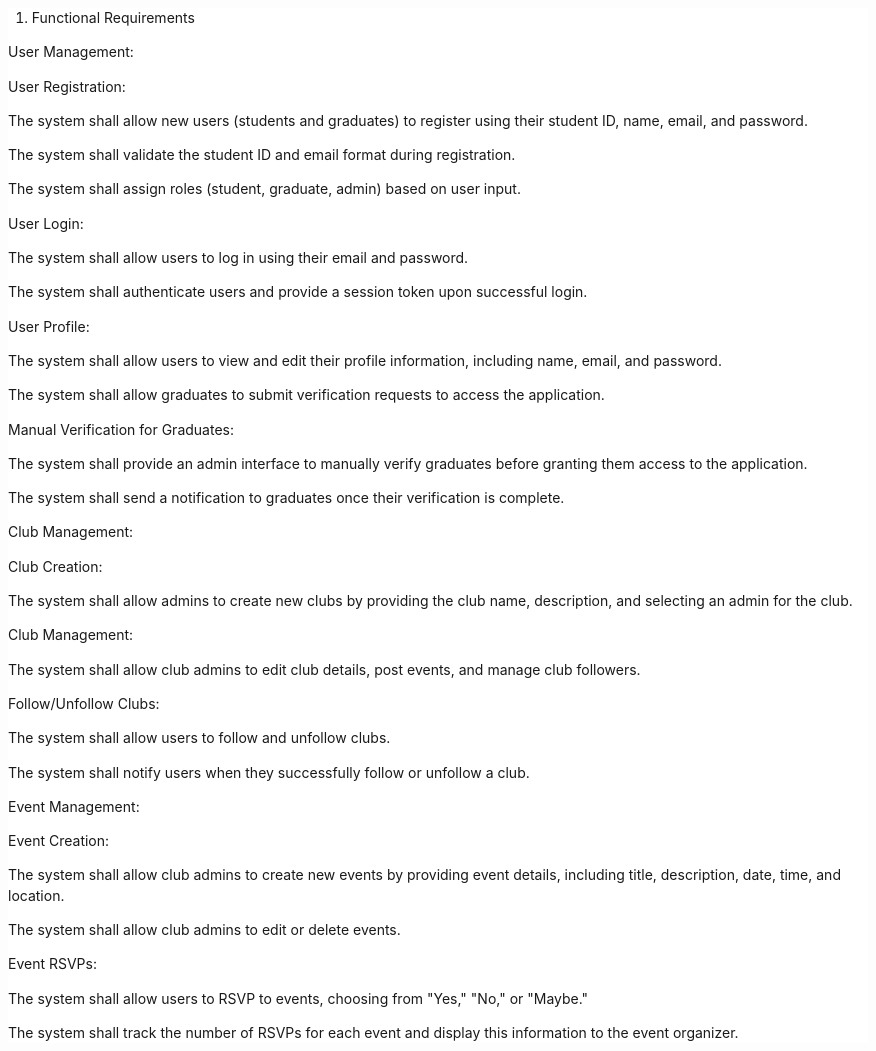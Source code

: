1. Functional Requirements 

User Management: 

User Registration: 

The system shall allow new users (students and graduates) to register using their student ID, name, email, and password. 

The system shall validate the student ID and email format during registration. 

The system shall assign roles (student, graduate, admin) based on user input. 

User Login: 

The system shall allow users to log in using their email and password. 

The system shall authenticate users and provide a session token upon successful login. 

User Profile: 

The system shall allow users to view and edit their profile information, including name, email, and password. 

The system shall allow graduates to submit verification requests to access the application. 

Manual Verification for Graduates: 

The system shall provide an admin interface to manually verify graduates before granting them access to the application. 

The system shall send a notification to graduates once their verification is complete. 

Club Management: 

Club Creation: 

The system shall allow admins to create new clubs by providing the club name, description, and selecting an admin for the club. 

Club Management: 

The system shall allow club admins to edit club details, post events, and manage club followers. 

Follow/Unfollow Clubs: 

The system shall allow users to follow and unfollow clubs. 

The system shall notify users when they successfully follow or unfollow a club. 

Event Management: 

Event Creation: 

The system shall allow club admins to create new events by providing event details, including title, description, date, time, and location. 

The system shall allow club admins to edit or delete events. 

Event RSVPs: 

The system shall allow users to RSVP to events, choosing from "Yes," "No," or "Maybe." 

The system shall track the number of RSVPs for each event and display this information to the event organizer. 
